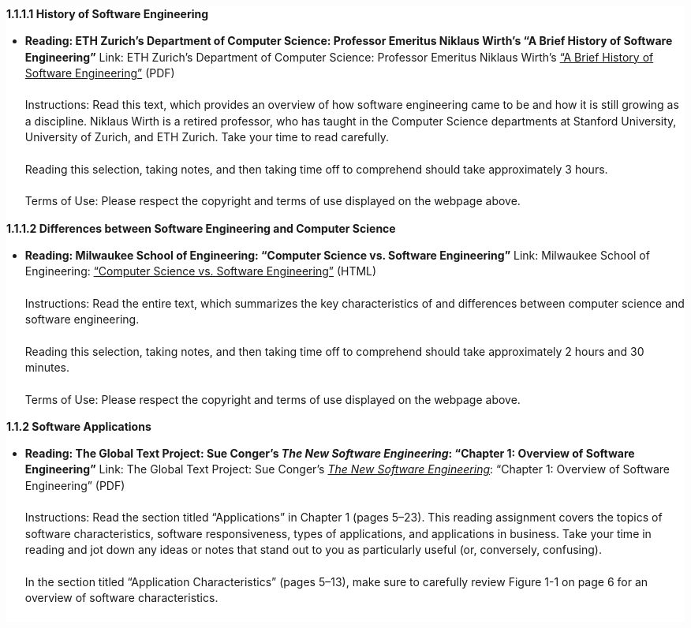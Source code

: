**1.1.1.1 History of Software Engineering** <span id="1.1.1.1"></span> 
-   **Reading: ETH Zurich’s Department of Computer Science: Professor
    Emeritus Niklaus Wirth’s “A Brief History of Software Engineering”**
    Link: ETH Zurich’s Department of Computer Science: Professor
    Emeritus Niklaus Wirth’s [“A Brief History of Software
    Engineering”](https://web.archive.org/web/20120905200051/http://www.inf.ethz.ch/personal/wirth/Articles/Miscellaneous/IEEE-Annals.pdf) (PDF)  
        
     Instructions: Read this text, which provides an overview of how
    software engineering came to be and how it is still growing as a
    discipline. Niklaus Wirth is a retired professor, who has taught in
    the Computer Science departments at Stanford University, University
    of Zurich, and ETH Zurich. Take your time to read carefully.  
        
     Reading this selection, taking notes, and then taking time off to
    comprehend should take approximately 3 hours.  
        
     Terms of Use: Please respect the copyright and terms of use
    displayed on the webpage above.

**1.1.1.2 Differences between Software Engineering and Computer
Science** <span id="1.1.1.2"></span> 
-   **Reading: Milwaukee School of Engineering: “Computer Science vs.
    Software Engineering”**
    Link: Milwaukee School of Engineering: [“Computer Science vs.
    Software
    Engineering”](https://web.archive.org/web/20130812122046/http://www.msoe.edu/academics/academic_departments/eecs/bsse/cs_vs_se.shtml) (HTML)  
        
     Instructions: Read the entire text, which summarizes the key
    characteristics of and differences between computer science and
    software engineering.  
        
     Reading this selection, taking notes, and then taking time off to
    comprehend should take approximately 2 hours and 30 minutes.  
        
     Terms of Use: Please respect the copyright and terms of use
    displayed on the webpage above.

**1.1.2 Software Applications** <span id="1.1.2"></span> 
-   **Reading: The Global Text Project: Sue Conger’s *The New Software
    Engineering*: “Chapter 1: Overview of Software Engineering”**
    Link: The Global Text Project: Sue Conger’s [*The New Software
    Engineering*](http://dl.dropbox.com/u/31779972/The%20New%20Software%20Engineering.pdf):
    “Chapter 1: Overview of Software Engineering” (PDF)  
        
     Instructions: Read the section titled “Applications” in Chapter 1
    (pages 5–23). This reading assignment covers the topics of software
    characteristics, software responsiveness, types of applications, and
    applications in business. Take your time in reading and jot down any
    ideas or notes that stand out to you as particularly useful (or,
    conversely, confusing).  
        
     In the section titled “Application Characteristics” (pages 5–13),
    make sure to carefully review Figure 1-1 on page 6 for an overview
    of software characteristics.  
        